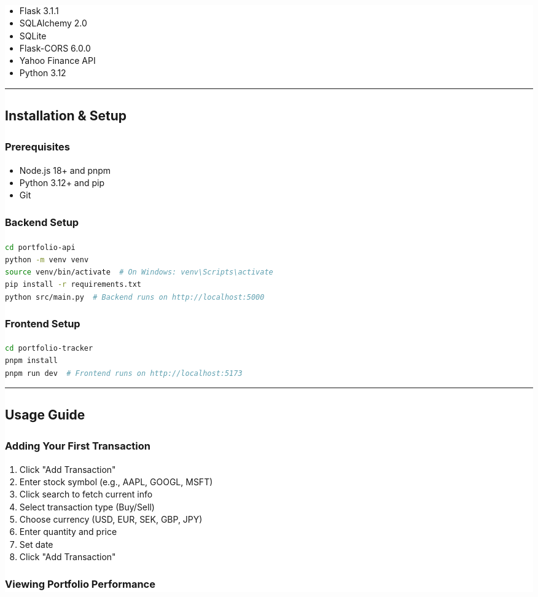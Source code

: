 * Flask 3.1.1
* SQLAlchemy 2.0
* SQLite
* Flask-CORS 6.0.0
* Yahoo Finance API
* Python 3.12

---

## Installation & Setup

### Prerequisites

* Node.js 18+ and pnpm
* Python 3.12+ and pip
* Git

### Backend Setup

```bash
cd portfolio-api
python -m venv venv
source venv/bin/activate  # On Windows: venv\Scripts\activate
pip install -r requirements.txt
python src/main.py  # Backend runs on http://localhost:5000
```

### Frontend Setup

```bash
cd portfolio-tracker
pnpm install
pnpm run dev  # Frontend runs on http://localhost:5173
```

---

## Usage Guide

### Adding Your First Transaction

1. Click "Add Transaction"
2. Enter stock symbol (e.g., AAPL, GOOGL, MSFT)
3. Click search to fetch current info
4. Select transaction type (Buy/Sell)
5. Choose currency (USD, EUR, SEK, GBP, JPY)
6. Enter quantity and price
7. Set date
8. Click "Add Transaction"

### Viewing Portfolio Performance
